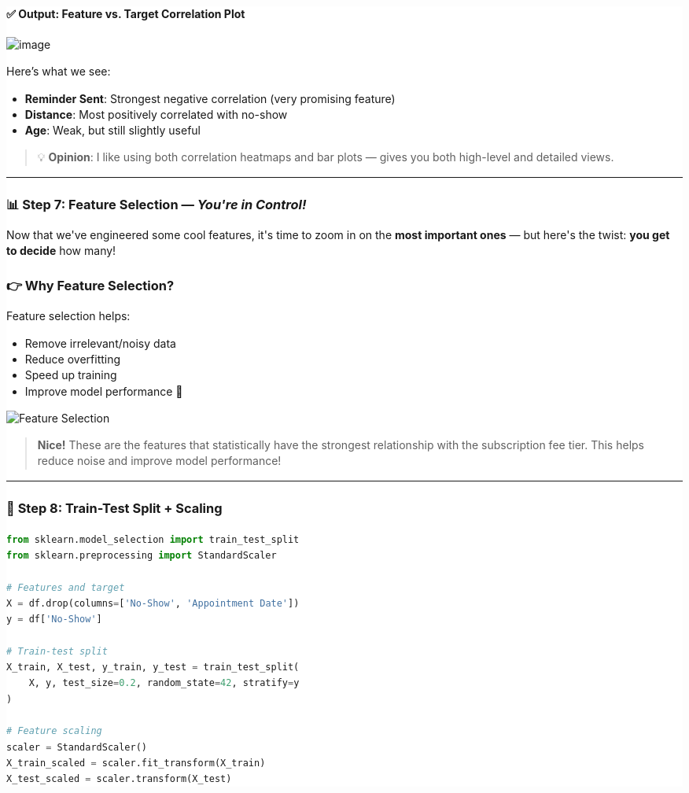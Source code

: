 #### ✅ Output: Feature vs. Target Correlation Plot
![image](https://github.com/user-attachments/assets/23340993-6ca9-4a8b-85de-bc06bb17dfed)

Here’s what we see:

- **Reminder Sent**: Strongest negative correlation (very promising feature)
- **Distance**: Most positively correlated with no-show
- **Age**: Weak, but still slightly useful

> 💡 **Opinion**: I like using both correlation heatmaps and bar plots — gives you both high-level and detailed views.

---

### 📊 **Step 7: Feature Selection — *You're in Control!***

Now that we've engineered some cool features, it's time to zoom in on the **most important ones** — but here's the twist: **you get to decide** how many!

### 👉 Why Feature Selection?
Feature selection helps:
- Remove irrelevant/noisy data
- Reduce overfitting
- Speed up training
- Improve model performance 🚀

![Feature Selection](https://github.com/user-attachments/assets/e7c17efa-8969-4812-93e5-1ac310d9a652)

> **Nice!** These are the features that statistically have the strongest relationship with the subscription fee tier. This helps reduce noise and improve model performance!




---

### 🔁 **Step 8: Train-Test Split + Scaling**

```python
from sklearn.model_selection import train_test_split
from sklearn.preprocessing import StandardScaler

# Features and target
X = df.drop(columns=['No-Show', 'Appointment Date'])
y = df['No-Show']

# Train-test split
X_train, X_test, y_train, y_test = train_test_split(
    X, y, test_size=0.2, random_state=42, stratify=y
)

# Feature scaling
scaler = StandardScaler()
X_train_scaled = scaler.fit_transform(X_train)
X_test_scaled = scaler.transform(X_test)
```
